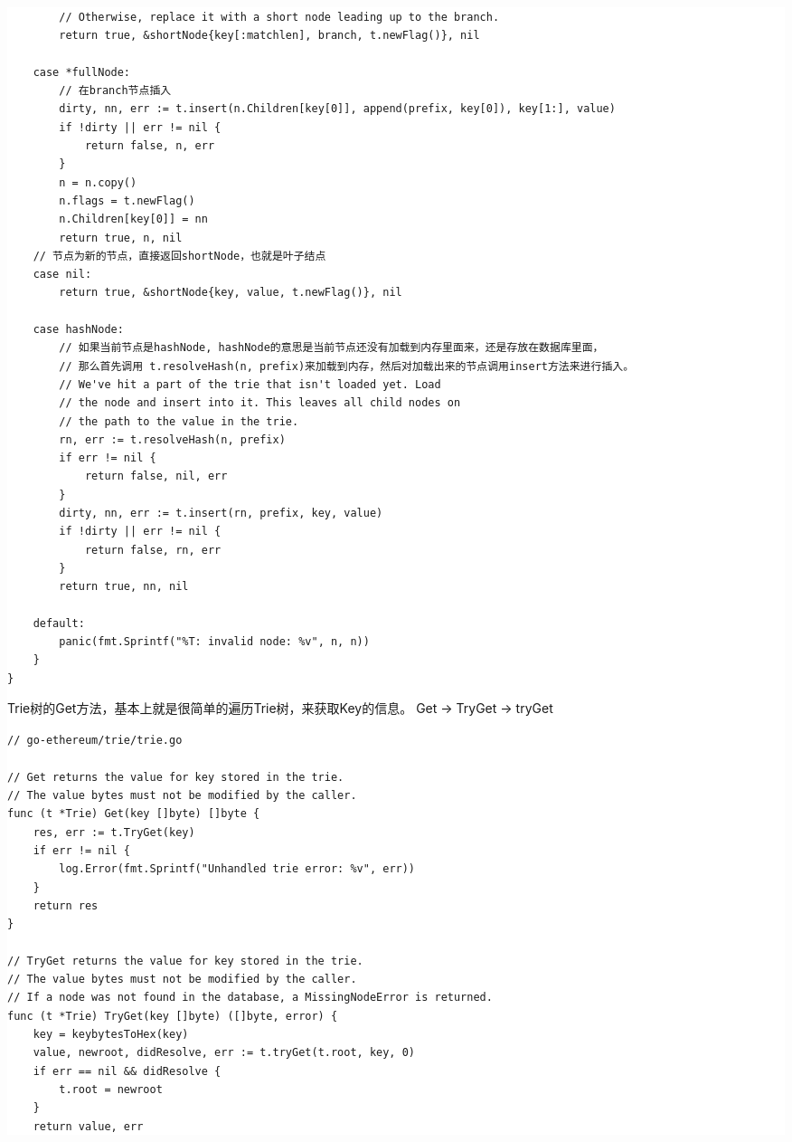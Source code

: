 ```
		// Otherwise, replace it with a short node leading up to the branch.
		return true, &shortNode{key[:matchlen], branch, t.newFlag()}, nil

	case *fullNode:
		// 在branch节点插入
		dirty, nn, err := t.insert(n.Children[key[0]], append(prefix, key[0]), key[1:], value)
		if !dirty || err != nil {
			return false, n, err
		}
		n = n.copy()
		n.flags = t.newFlag()
		n.Children[key[0]] = nn
		return true, n, nil
	// 节点为新的节点，直接返回shortNode，也就是叶子结点
	case nil:
		return true, &shortNode{key, value, t.newFlag()}, nil

	case hashNode:
	    // 如果当前节点是hashNode, hashNode的意思是当前节点还没有加载到内存里面来，还是存放在数据库里面，
	    // 那么首先调用 t.resolveHash(n, prefix)来加载到内存，然后对加载出来的节点调用insert方法来进行插入。
		// We've hit a part of the trie that isn't loaded yet. Load
		// the node and insert into it. This leaves all child nodes on
		// the path to the value in the trie.
		rn, err := t.resolveHash(n, prefix)
		if err != nil {
			return false, nil, err
		}
		dirty, nn, err := t.insert(rn, prefix, key, value)
		if !dirty || err != nil {
			return false, rn, err
		}
		return true, nn, nil

	default:
		panic(fmt.Sprintf("%T: invalid node: %v", n, n))
	}
}
```

Trie树的Get方法，基本上就是很简单的遍历Trie树，来获取Key的信息。 Get -> TryGet -> tryGet

```
// go-ethereum/trie/trie.go

// Get returns the value for key stored in the trie.
// The value bytes must not be modified by the caller.
func (t *Trie) Get(key []byte) []byte {
	res, err := t.TryGet(key)
	if err != nil {
		log.Error(fmt.Sprintf("Unhandled trie error: %v", err))
	}
	return res
}

// TryGet returns the value for key stored in the trie.
// The value bytes must not be modified by the caller.
// If a node was not found in the database, a MissingNodeError is returned.
func (t *Trie) TryGet(key []byte) ([]byte, error) {
	key = keybytesToHex(key)
	value, newroot, didResolve, err := t.tryGet(t.root, key, 0)
	if err == nil && didResolve {
		t.root = newroot
	}
	return value, err
```